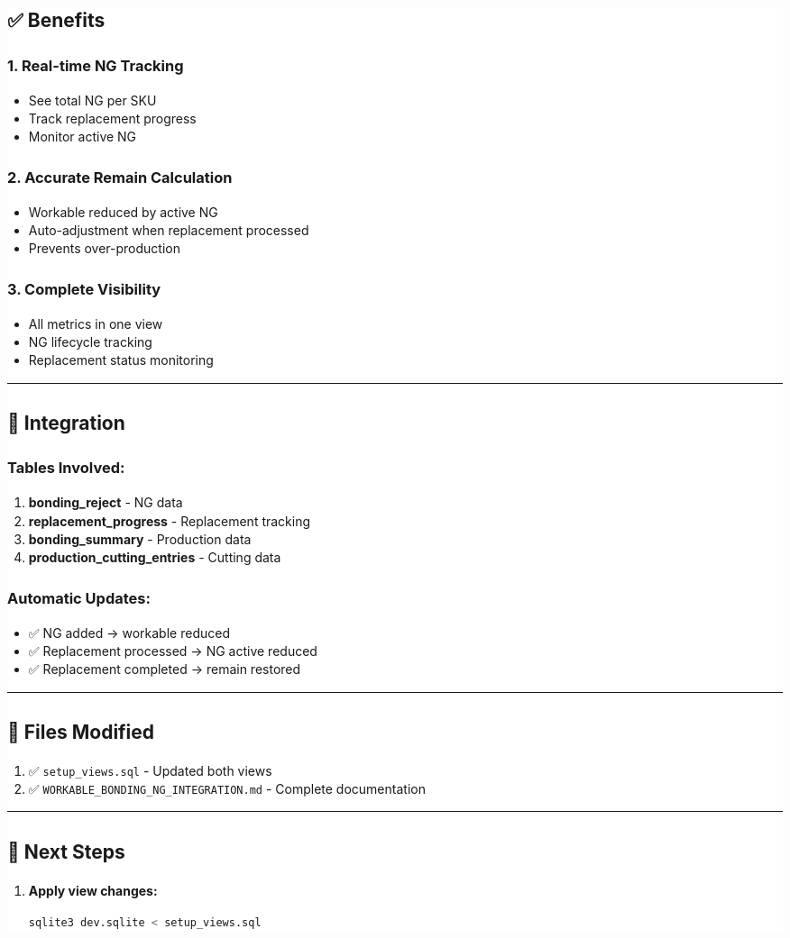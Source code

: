 ## ✅ Benefits

### 1. Real-time NG Tracking
- See total NG per SKU
- Track replacement progress
- Monitor active NG

### 2. Accurate Remain Calculation
- Workable reduced by active NG
- Auto-adjustment when replacement processed
- Prevents over-production

### 3. Complete Visibility
- All metrics in one view
- NG lifecycle tracking
- Replacement status monitoring

---

## 🔄 Integration

### Tables Involved:

1. **bonding_reject** - NG data
2. **replacement_progress** - Replacement tracking
3. **bonding_summary** - Production data
4. **production_cutting_entries** - Cutting data

### Automatic Updates:

- ✅ NG added → workable reduced
- ✅ Replacement processed → NG active reduced
- ✅ Replacement completed → remain restored

---

## 📝 Files Modified

1. ✅ `setup_views.sql` - Updated both views
2. ✅ `WORKABLE_BONDING_NG_INTEGRATION.md` - Complete documentation

---

## 🎯 Next Steps

1. **Apply view changes:**
   ```bash
   sqlite3 dev.sqlite < setup_views.sql
   ```
